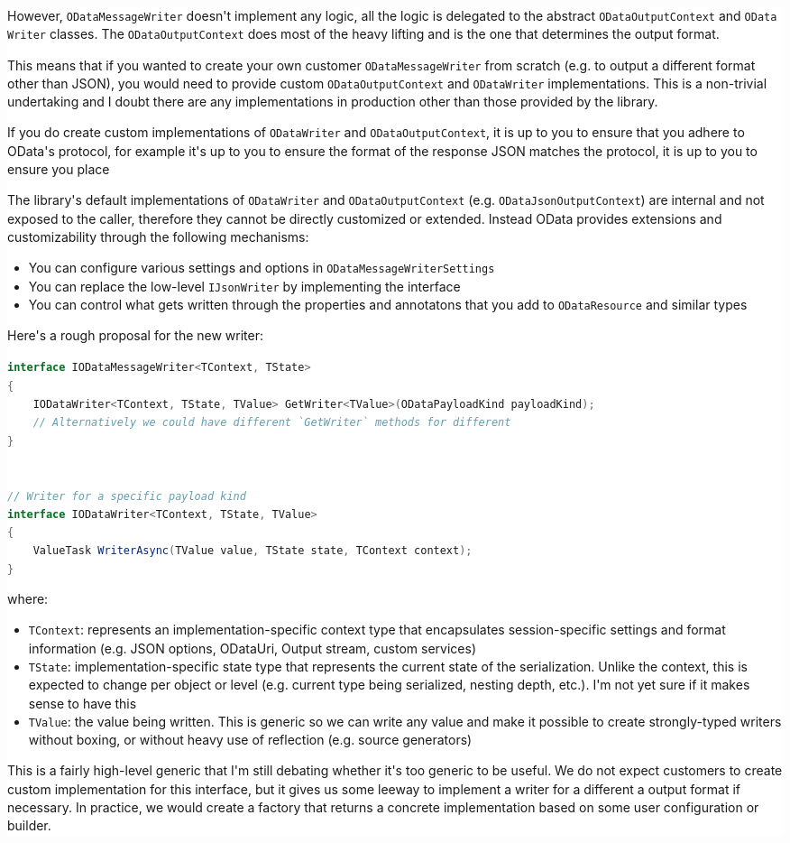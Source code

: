 However, `ODataMessageWriter` doesn't implement any logic, all the logic is delegated to the abstract `ODataOutputContext` and `ODataWriter` classes.
The `ODataOutputContext` does most of the heavy lifting and is the one that determines the output format.

This means that if you wanted to create your own customer `ODataMessageWriter` from scratch (e.g. to output a different format other than JSON), you would
need to provide custom `ODataOutputContext` and `ODataWriter` implementations. This is a non-trivial undertaking and I doubt there are any implementations
in production other than those provided by the library.

If you do create custom implementations of `ODataWriter` and `ODataOutputContext`, it is up to you to ensure that you adhere to OData's protocol, for example
it's up to you to ensure the format of the response JSON matches the protocol, it is up to you to ensure you place

The library's default implementations of `ODataWriter` and `ODataOutputContext` (e.g. `ODataJsonOutputContext`) are internal and not exposed to the caller,
therefore they cannot be directly customized or extended. Instead OData provides extensions and customizability through the following mechanisms:

- You can configure various settings and options in `ODataMessageWriterSettings`
- You can replace the low-level `IJsonWriter` by implementing the interface
- You can control what gets written through the properties and annotatons that you add to `ODataResource` and similar types

Here's a rough proposal for the new writer:

```csharp
interface IODataMessageWriter<TContext, TState>
{
    IODataWriter<TContext, TState, TValue> GetWriter<TValue>(ODataPayloadKind payloadKind);
    // Alternatively we could have different `GetWriter` methods for different
}


// Writer for a specific payload kind
interface IODataWriter<TContext, TState, TValue>
{
    ValueTask WriterAsync(TValue value, TState state, TContext context);
}
```

where:

- `TContext`: represents an implementation-specific context type that encapsulates session-specific settings and format information (e.g. JSON options, ODataUri, Output stream, custom services)
- `TState`: implementation-specific state type that represents the current state of the serialization. Unlike the context, this is expected to change per object or level (e.g. current type being serialized, nesting depth, etc.). I'm not yet sure if it makes sense to have this
- `TValue`: the value being written. This is generic so we can write any value and make it possible to create strongly-typed writers without boxing, or without heavy use of reflection (e.g. source generators)

This is a fairly high-level generic that I'm still debating whether it's too generic to be useful. We do not expect customers to create custom implementation for this interface,
but it gives us some leeway to implement a writer for a different a output format if necessary. In practice, we would create a factory that returns a concrete implementation
based on some user configuration or builder.
